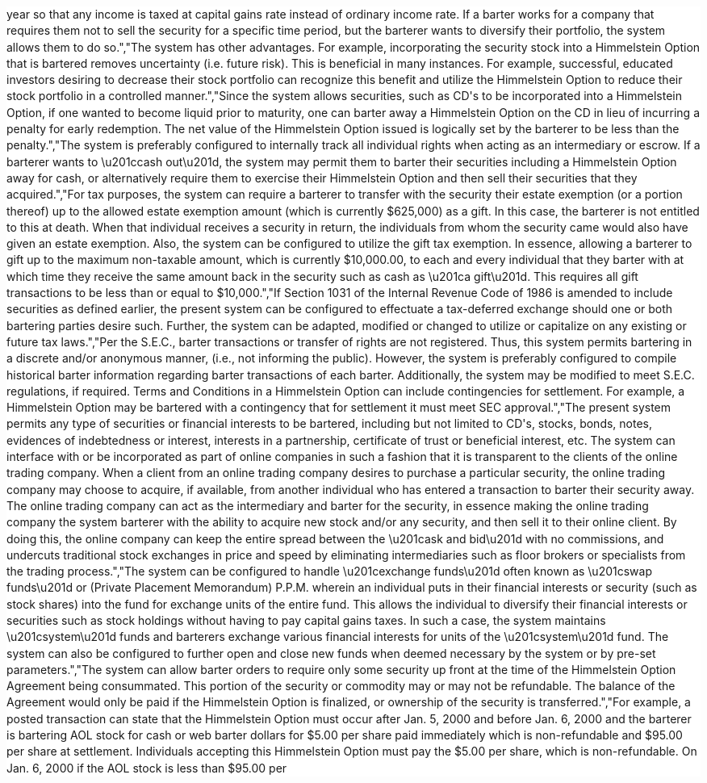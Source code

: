 year so that any income is taxed at capital gains rate instead of ordinary income rate. If a barter works for a company that requires them not to sell the security for a specific time period, but the barterer wants to diversify their portfolio, the system  allows them to do so.","The system  has other advantages. For example, incorporating the security stock into a Himmelstein Option that is bartered removes uncertainty (i.e. future risk). This is beneficial in many instances. For example, successful, educated investors desiring to decrease their stock portfolio can recognize this benefit and utilize the Himmelstein Option to reduce their stock portfolio in a controlled manner.","Since the system  allows securities, such as CD's to be incorporated into a Himmelstein Option, if one wanted to become liquid prior to maturity, one can barter away a Himmelstein Option on the CD in lieu of incurring a penalty for early redemption. The net value of the Himmelstein Option issued is logically set by the barterer to be less than the penalty.","The system  is preferably configured to internally track all individual rights when acting as an intermediary or escrow. If a barterer wants to \u201ccash out\u201d, the system may permit them to barter their securities including a Himmelstein Option away for cash, or alternatively require them to exercise their Himmelstein Option and then sell their securities that they acquired.","For tax purposes, the system  can require a barterer to transfer with the security their estate exemption (or a portion thereof) up to the allowed estate exemption amount (which is currently $625,000) as a gift. In this case, the barterer is not entitled to this at death. When that individual receives a security in return, the individuals from whom the security came would also have given an estate exemption. Also, the system  can be configured to utilize the gift tax exemption. In essence, allowing a barterer to gift up to the maximum non-taxable amount, which is currently $10,000.00, to each and every individual that they barter with at which time they receive the same amount back in the security such as cash as \u201ca gift\u201d. This requires all gift transactions to be less than or equal to $10,000.","If Section 1031 of the Internal Revenue Code of 1986 is amended to include securities as defined earlier, the present system can be configured to effectuate a tax-deferred exchange should one or both bartering parties desire such. Further, the system  can be adapted, modified or changed to utilize or capitalize on any existing or future tax laws.","Per the S.E.C., barter transactions or transfer of rights are not registered. Thus, this system permits bartering in a discrete and\/or anonymous manner, (i.e., not informing the public). However, the system  is preferably configured to compile historical barter information regarding barter transactions of each barter. Additionally, the system  may be modified to meet S.E.C. regulations, if required. Terms and Conditions in a Himmelstein Option can include contingencies for settlement. For example, a Himmelstein Option may be bartered with a contingency that for settlement it must meet SEC approval.","The present system permits any type of securities or financial interests to be bartered, including but not limited to CD's, stocks, bonds, notes, evidences of indebtedness or interest, interests in a partnership, certificate of trust or beneficial interest, etc. The system  can interface with or be incorporated as part of online companies in such a fashion that it is transparent to the clients of the online trading company. When a client from an online trading company desires to purchase a particular security, the online trading company may choose to acquire, if available, from another individual who has entered a transaction to barter their security away. The online trading company can act as the intermediary and barter for the security, in essence making the online trading company the system  barterer with the ability to acquire new stock and\/or any security, and then sell it to their online client. By doing this, the online company can keep the entire spread between the \u201cask and bid\u201d with no commissions, and undercuts traditional stock exchanges in price and speed by eliminating intermediaries such as floor brokers or specialists from the trading process.","The system  can be configured to handle \u201cexchange funds\u201d often known as \u201cswap funds\u201d or (Private Placement Memorandum) P.P.M. wherein an individual puts in their financial interests or security (such as stock shares) into the fund for exchange units of the entire fund. This allows the individual to diversify their financial interests or securities such as stock holdings without having to pay capital gains taxes. In such a case, the system  maintains \u201csystem\u201d funds and barterers exchange various financial interests for units of the \u201csystem\u201d fund. The system  can also be configured to further open and close new funds when deemed necessary by the system or by pre-set parameters.","The system  can allow barter orders to require only some security up front at the time of the Himmelstein Option Agreement being consummated. This portion of the security or commodity may or may not be refundable. The balance of the Agreement would only be paid if the Himmelstein Option is finalized, or ownership of the security is transferred.","For example, a posted transaction can state that the Himmelstein Option must occur after Jan. 5, 2000 and before Jan. 6, 2000 and the barterer is bartering AOL stock for cash or web barter dollars for $5.00 per share paid immediately which is non-refundable and $95.00 per share at settlement. Individuals accepting this Himmelstein Option must pay the $5.00 per share, which is non-refundable. On Jan. 6, 2000 if the AOL stock is less than $95.00 per
